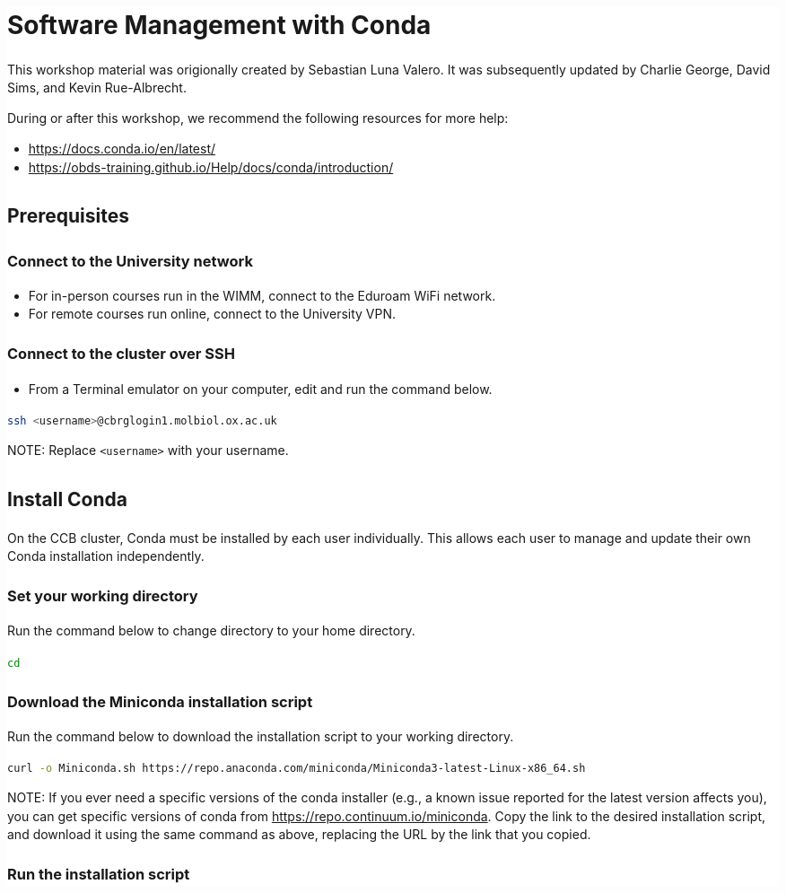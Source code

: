 # Software Management with Conda

This workshop material was origionally created by Sebastian Luna Valero.
It was subsequently updated by Charlie George, David Sims, and Kevin Rue-Albrecht.

During or after this workshop, we recommend the following resources for more help:

- <https://docs.conda.io/en/latest/>
- <https://obds-training.github.io/Help/docs/conda/introduction/>

## Prerequisites

### Connect to the University network

- For in-person courses run in the WIMM, connect to the Eduroam WiFi network.
- For remote courses run online, connect to the University VPN.

### Connect to the cluster over SSH

- From a Terminal emulator on your computer, edit and run the command below.

```bash
ssh <username>@cbrglogin1.molbiol.ox.ac.uk
```

NOTE: Replace `<username>` with your username.

## Install Conda

On the CCB cluster, Conda must be installed by each user individually.
This allows each user to manage and update their own Conda installation independently.

### Set your working directory

Run the command below to change directory to your home directory.

```bash
cd
```

### Download the Miniconda installation script

Run the command below to download the installation script to your working directory.

```bash
curl -o Miniconda.sh https://repo.anaconda.com/miniconda/Miniconda3-latest-Linux-x86_64.sh 
```

NOTE: If you ever need a specific versions of the conda installer
(e.g., a known issue reported for the latest version affects you),
you can get specific versions of conda from <https://repo.continuum.io/miniconda>.
Copy the link to the desired installation script, and download it using the same command as above,
replacing the URL by the link that you copied.

### Run the installation script
